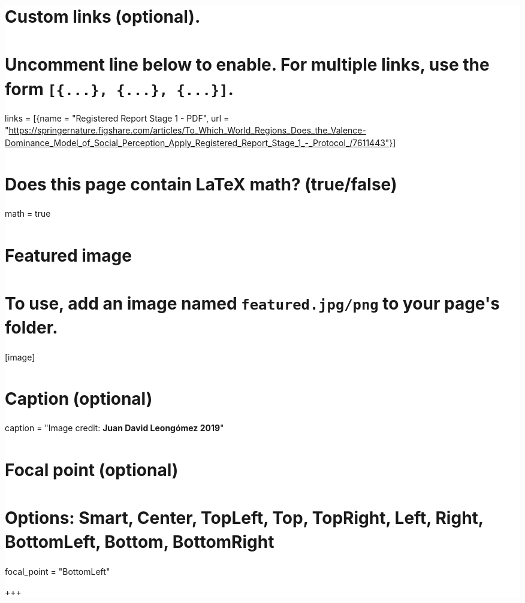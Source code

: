 # Custom links (optional).
#   Uncomment line below to enable. For multiple links, use the form `[{...}, {...}, {...}]`.
links = [{name = "Registered Report Stage 1 - PDF", url = "https://springernature.figshare.com/articles/To_Which_World_Regions_Does_the_Valence-Dominance_Model_of_Social_Perception_Apply_Registered_Report_Stage_1_-_Protocol_/7611443"}]

# Does this page contain LaTeX math? (true/false)
math = true

# Featured image
# To use, add an image named `featured.jpg/png` to your page's folder. 
[image]
  # Caption (optional)
  caption = "Image credit: **Juan David Leongómez 2019**"

  # Focal point (optional)
  # Options: Smart, Center, TopLeft, Top, TopRight, Left, Right, BottomLeft, Bottom, BottomRight
  focal_point = "BottomLeft"

+++

<div class="box">
  <span class="__dimensions_badge_embed__" data-doi="10.31234/osf.io/n26dy" data-hide-zero-citations="true" data-style="large_circle"></span><script async src="https://badge.dimensions.ai/badge.js" charset="utf-8"></script>
</div>
